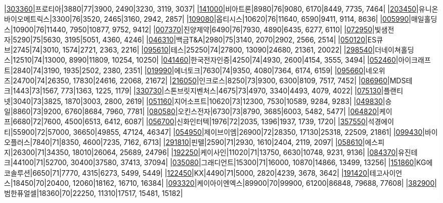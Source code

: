 |[303360](https://finance.daum.net/quotes/A303360)|프로티아|3880|77|3900, 2490|3230, 3119, 3037|
|[141000](https://finance.daum.net/quotes/A141000)|비아트론|8980|76|9080, 6170|8449, 7735, 7464|
|[203450](https://finance.daum.net/quotes/A203450)|유니온바이오메트릭스|3300|76|3520, 2465|3160, 2942, 2857|
|[109080](https://finance.daum.net/quotes/A109080)|옵티시스|10620|76|11640, 6590|9411, 9114, 8636|
|[005990](https://finance.daum.net/quotes/A005990)|매일홀딩스|10900|76|11440, 7950|10877, 9752, 9412|
|[007370](https://finance.daum.net/quotes/A007370)|진양제약|6490|76|7930, 4890|6435, 6277, 6110|
|[072950](https://finance.daum.net/quotes/A072950)|빛샘전자|5290|75|5630, 3195|5051, 4360, 4246|
|[046310](https://finance.daum.net/quotes/A046310)|백금T&A|2980|75|3140, 2070|2902, 2566, 2514|
|[050120](https://finance.daum.net/quotes/A050120)|ES큐브|2745|74|3010, 1574|2721, 2363, 2216|
|[095610](https://finance.daum.net/quotes/A095610)|테스|25250|74|27800, 13090|24680, 21361, 20022|
|[298540](https://finance.daum.net/quotes/A298540)|더네이쳐홀딩스|12510|74|13000, 8990|11809, 10254, 10250|
|[041460](https://finance.daum.net/quotes/A041460)|한국전자인증|4250|74|4930, 2600|4154, 3555, 3494|
|[052460](https://finance.daum.net/quotes/A052460)|아이크래프트|2840|74|3190, 1935|2502, 2380, 2351|
|[019990](https://finance.daum.net/quotes/A019990)|에너토크|7630|74|9350, 4080|7364, 6174, 6159|
|[095660](https://finance.daum.net/quotes/A095660)|네오위즈|24700|74|26350, 17830|24616, 22068, 21672|
|[216050](https://finance.daum.net/quotes/A216050)|인크로스|8250|73|9300, 6300|8109, 7517, 7452|
|[086960](https://finance.daum.net/quotes/A086960)|MDS테크|1443|73|1567, 773|1363, 1225, 1179|
|[330730](https://finance.daum.net/quotes/A330730)|스톤브릿지벤처스|4675|73|4970, 3340|4493, 4079, 4022|
|[075130](https://finance.daum.net/quotes/A075130)|플랜티넷|3040|73|3825, 1870|3003, 2800, 2619|
|[051160](https://finance.daum.net/quotes/A051160)|지어소프트|10620|73|12300, 7530|10589, 9284, 9283|
|[049830](https://finance.daum.net/quotes/A049830)|승일|8860|73|9200, 6760|8684, 7960, 7781|
|[080580](https://finance.daum.net/quotes/A080580)|오킨스전자|6730|73|8790, 3685|6003, 5482, 5477|
|[064820](https://finance.daum.net/quotes/A064820)|케이프|6680|72|7600, 4500|6513, 6412, 6087|
|[056700](https://finance.daum.net/quotes/A056700)|신화인터텍|1976|72|2035, 1396|1937, 1739, 1720|
|[357550](https://finance.daum.net/quotes/A357550)|석경에이티|55900|72|57000, 36650|49855, 47124, 46347|
|[054950](https://finance.daum.net/quotes/A054950)|제이브이엠|26900|72|28350, 17130|25318, 22509, 21861|
|[099430](https://finance.daum.net/quotes/A099430)|바이오플러스|7840|71|8350, 4600|7235, 7162, 6713|
|[291810](https://finance.daum.net/quotes/A291810)|핀텔|2590|71|2930, 1610|2404, 2119, 2097|
|[058610](https://finance.daum.net/quotes/A058610)|에스피지|26300|71|34350, 18010|26064, 25689, 24796|
|[192250](https://finance.daum.net/quotes/A192250)|케이사인|11020|71|13750, 6630|10748, 9231, 9136|
|[084370](https://finance.daum.net/quotes/A084370)|유진테크|44100|71|52700, 30400|37580, 37413, 37094|
|[035080](https://finance.daum.net/quotes/A035080)|그래디언트|15300|71|16000, 10870|14866, 13499, 13256|
|[151860](https://finance.daum.net/quotes/A151860)|KG에코솔루션|6650|71|7770, 4315|6273, 5499, 5449|
|[122450](https://finance.daum.net/quotes/A122450)|KX|4490|71|5000, 2820|4239, 3678, 3642|
|[191420](https://finance.daum.net/quotes/A191420)|테고사이언스|18450|70|20400, 12060|18162, 16710, 16384|
|[093320](https://finance.daum.net/quotes/A093320)|케이아이엔엑스|89900|70|99900, 61200|86848, 79688, 77608|
|[382900](https://finance.daum.net/quotes/A382900)|범한퓨얼셀|18360|70|22250, 11310|17517, 15481, 15182|